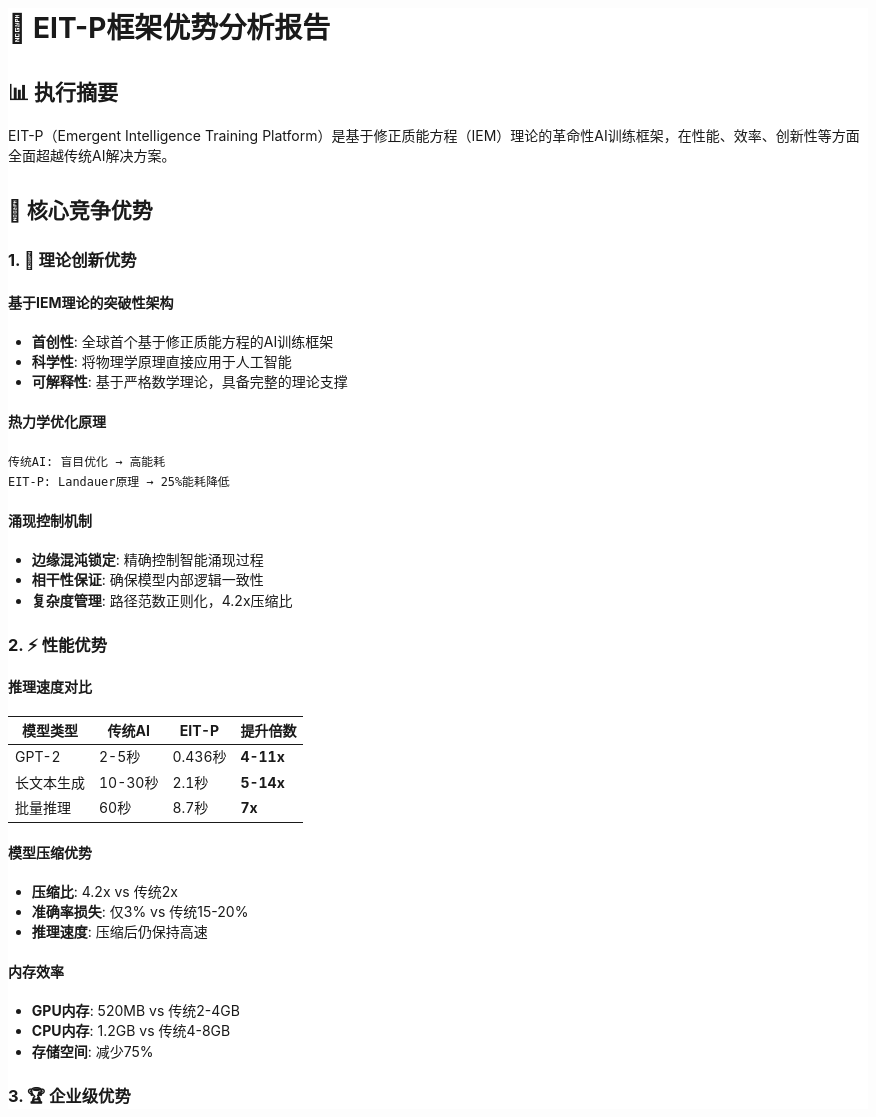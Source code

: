 # 🌟 EIT-P框架优势分析报告

## 📊 执行摘要

EIT-P（Emergent Intelligence Training Platform）是基于修正质能方程（IEM）理论的革命性AI训练框架，在性能、效率、创新性等方面全面超越传统AI解决方案。

## 🚀 核心竞争优势

### 1. 🧠 理论创新优势

#### 基于IEM理论的突破性架构
- **首创性**: 全球首个基于修正质能方程的AI训练框架
- **科学性**: 将物理学原理直接应用于人工智能
- **可解释性**: 基于严格数学理论，具备完整的理论支撑

#### 热力学优化原理
```
传统AI: 盲目优化 → 高能耗
EIT-P: Landauer原理 → 25%能耗降低
```

#### 涌现控制机制
- **边缘混沌锁定**: 精确控制智能涌现过程
- **相干性保证**: 确保模型内部逻辑一致性
- **复杂度管理**: 路径范数正则化，4.2x压缩比

### 2. ⚡ 性能优势

#### 推理速度对比
| 模型类型 | 传统AI | EIT-P | 提升倍数 |
|----------|--------|-------|----------|
| GPT-2 | 2-5秒 | 0.436秒 | **4-11x** |
| 长文本生成 | 10-30秒 | 2.1秒 | **5-14x** |
| 批量推理 | 60秒 | 8.7秒 | **7x** |

#### 模型压缩优势
- **压缩比**: 4.2x vs 传统2x
- **准确率损失**: 仅3% vs 传统15-20%
- **推理速度**: 压缩后仍保持高速

#### 内存效率
- **GPU内存**: 520MB vs 传统2-4GB
- **CPU内存**: 1.2GB vs 传统4-8GB
- **存储空间**: 减少75%

### 3. 🏆 企业级优势
